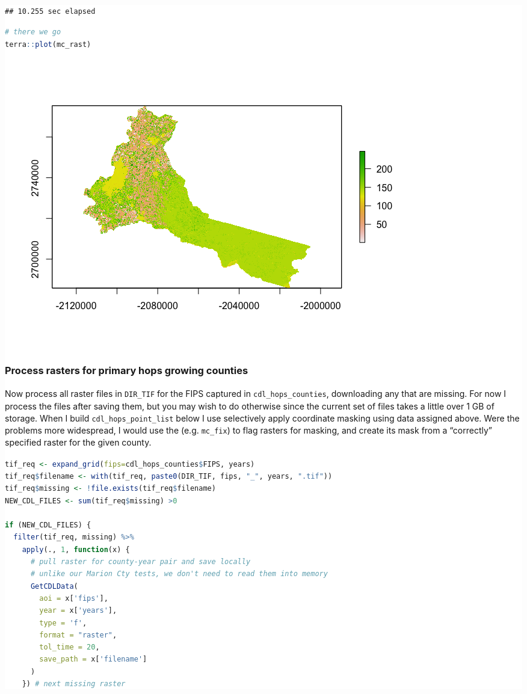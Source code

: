     ## 10.255 sec elapsed

``` r
# there we go
terra::plot(mc_rast)
```

![](Hops_Counties_CDL_files/figure-gfm/cdl_marion_cty_mask-1.png)

### Process rasters for primary hops growing counties

Now process all raster files in `DIR_TIF` for the FIPS captured in
`cdl_hops_counties`, downloading any that are missing. For now I process
the files after saving them, but you may wish to do otherwise since the
current set of files takes a little over 1 GB of storage. When I build
`cdl_hops_point_list` below I use selectively apply coordinate masking
using data assigned above. Were the problems more widespread, I would
use the (e.g. `mc_fix`) to flag rasters for masking, and create its mask
from a “correctly” specified raster for the given county.

``` r
tif_req <- expand_grid(fips=cdl_hops_counties$FIPS, years)
tif_req$filename <- with(tif_req, paste0(DIR_TIF, fips, "_", years, ".tif"))
tif_req$missing <- !file.exists(tif_req$filename)
NEW_CDL_FILES <- sum(tif_req$missing) >0

if (NEW_CDL_FILES) {
  filter(tif_req, missing) %>%
    apply(., 1, function(x) {
      # pull raster for county-year pair and save locally
      # unlike our Marion Cty tests, we don't need to read them into memory
      GetCDLData(
        aoi = x['fips'],
        year = x['years'],
        type = 'f',
        format = "raster",
        tol_time = 20,
        save_path = x['filename']
      )
    }) # next missing raster
```